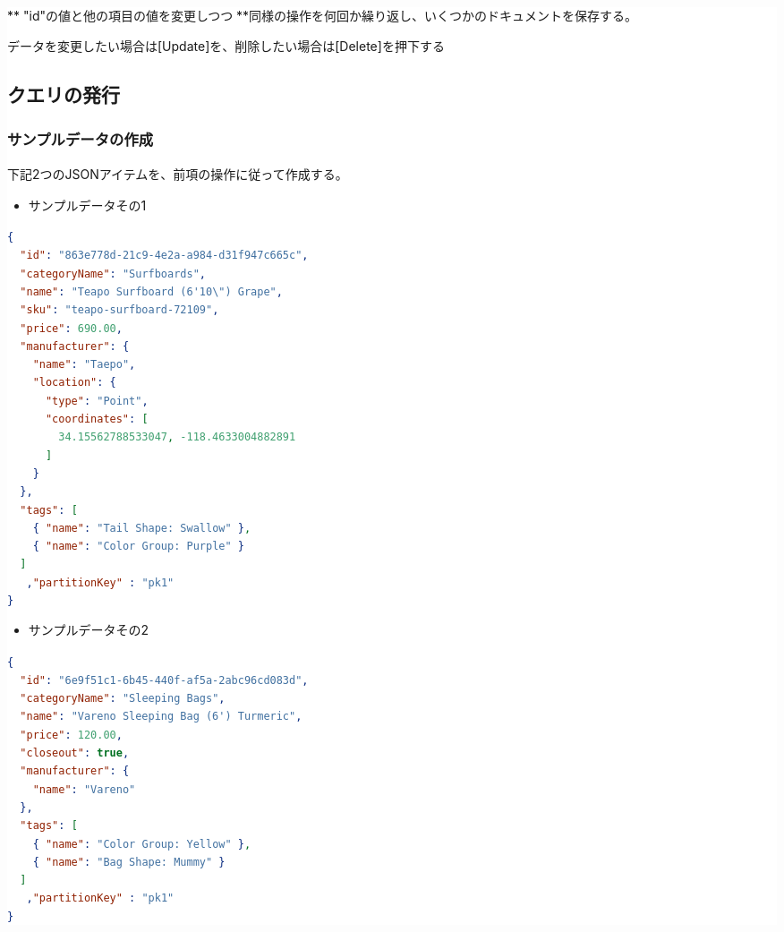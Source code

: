 ** "id"の値と他の項目の値を変更しつつ **同様の操作を何回か繰り返し、いくつかのドキュメントを保存する。

データを変更したい場合は[Update]を、削除したい場合は[Delete]を押下する

## クエリの発行

### サンプルデータの作成

下記2つのJSONアイテムを、前項の操作に従って作成する。

- サンプルデータその1

``` JSON 
{
  "id": "863e778d-21c9-4e2a-a984-d31f947c665c",
  "categoryName": "Surfboards",
  "name": "Teapo Surfboard (6'10\") Grape",
  "sku": "teapo-surfboard-72109",
  "price": 690.00,
  "manufacturer": {
    "name": "Taepo",
    "location": {
      "type": "Point",
      "coordinates": [ 
        34.15562788533047, -118.4633004882891
      ]
    }
  },
  "tags": [
    { "name": "Tail Shape: Swallow" },
    { "name": "Color Group: Purple" }
  ]
   ,"partitionKey" : "pk1"
}
```

- サンプルデータその2

``` JSON 
{
  "id": "6e9f51c1-6b45-440f-af5a-2abc96cd083d",
  "categoryName": "Sleeping Bags",
  "name": "Vareno Sleeping Bag (6') Turmeric",
  "price": 120.00,
  "closeout": true,
  "manufacturer": {
    "name": "Vareno"
  },
  "tags": [
    { "name": "Color Group: Yellow" },
    { "name": "Bag Shape: Mummy" }
  ]
   ,"partitionKey" : "pk1"
}
```
